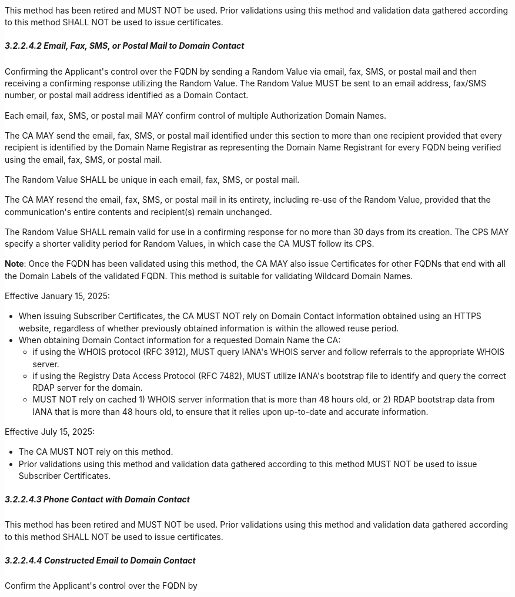 This method has been retired and MUST NOT be used. Prior validations using this method and validation data gathered according to this method SHALL NOT be used to issue certificates.

##### 3.2.2.4.2 Email, Fax, SMS, or Postal Mail to Domain Contact

Confirming the Applicant's control over the FQDN by sending a Random Value via email, fax, SMS, or postal mail and then receiving a confirming response utilizing the Random Value. The Random Value MUST be sent to an email address, fax/SMS number, or postal mail address identified as a Domain Contact.

Each email, fax, SMS, or postal mail MAY confirm control of multiple Authorization Domain Names.

The CA MAY send the email, fax, SMS, or postal mail identified under this section to more than one recipient provided that every recipient is identified by the Domain Name Registrar as representing the Domain Name Registrant for every FQDN being verified using the email, fax, SMS, or postal mail.

The Random Value SHALL be unique in each email, fax, SMS, or postal mail.

The CA MAY resend the email, fax, SMS, or postal mail in its entirety, including re-use of the Random Value, provided that the communication's entire contents and recipient(s) remain unchanged.

The Random Value SHALL remain valid for use in a confirming response for no more than 30 days from its creation. The CPS MAY specify a shorter validity period for Random Values, in which case the CA MUST follow its CPS.

**Note**: Once the FQDN has been validated using this method, the CA MAY also issue Certificates for other FQDNs that end with all the Domain Labels of the validated FQDN. This method is suitable for validating Wildcard Domain Names.

Effective January 15, 2025:
- When issuing Subscriber Certificates, the CA MUST NOT rely on Domain Contact information obtained using an HTTPS website, regardless of whether previously obtained information is within the allowed reuse period.
- When obtaining Domain Contact information for a requested Domain Name the CA:
     - if using the WHOIS protocol (RFC 3912), MUST query IANA's WHOIS server and follow referrals to the appropriate WHOIS server.
     - if using the Registry Data Access Protocol (RFC 7482), MUST utilize IANA's bootstrap file to identify and query the correct RDAP server for the domain.
     - MUST NOT rely on cached 1) WHOIS server information that is more than 48 hours old, or 2) RDAP bootstrap data from IANA that is more than 48 hours old, to ensure that it relies upon up-to-date and accurate information.

Effective July 15, 2025:
- The CA MUST NOT rely on this method.
- Prior validations using this method and validation data gathered according to this method MUST NOT be used to issue Subscriber Certificates.

##### 3.2.2.4.3 Phone Contact with Domain Contact

This method has been retired and MUST NOT be used. Prior validations using this method and validation data gathered according to this method SHALL NOT be used to issue certificates.

##### 3.2.2.4.4 Constructed Email to Domain Contact

Confirm the Applicant's control over the FQDN by
